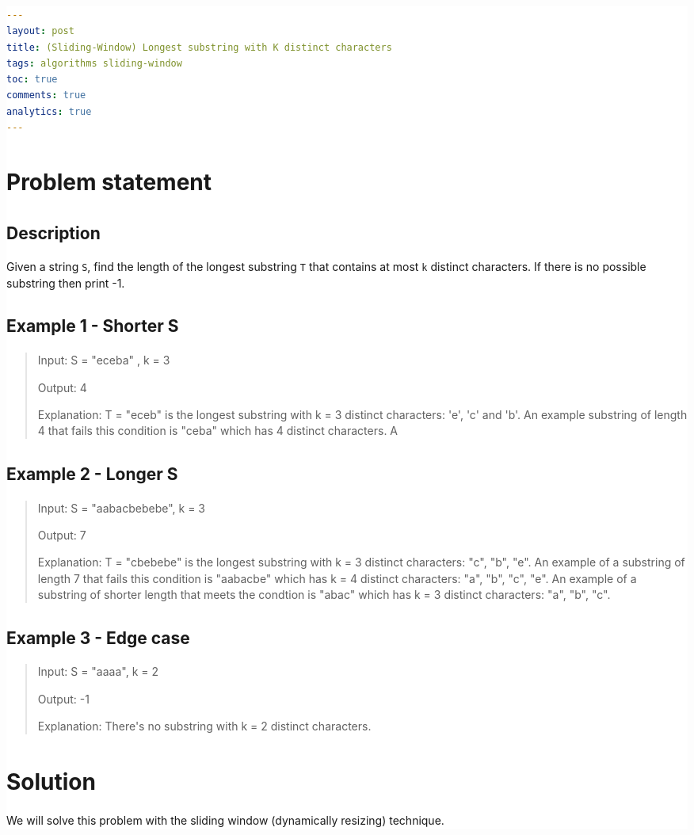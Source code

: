 ```yaml
---
layout: post
title: (Sliding-Window) Longest substring with K distinct characters
tags: algorithms sliding-window 
toc: true
comments: true
analytics: true
---
```

# Problem statement

## Description

Given a string `S`, find the length of the longest substring `T` that contains at most `k` distinct characters. If there is no possible substring then print -1.

## Example 1 - Shorter S

> Input: S = "eceba" , k = 3
>
> Output: 4
>
> Explanation: T = "eceb" is the longest substring with k = 3 distinct characters: 'e', 'c' and 'b'. An example substring of length 4 that fails this condition is "ceba" which has 4 distinct characters. A

## Example 2 - Longer S

>Input: S = "aabacbebebe", k = 3
>
>Output: 7
>
>Explanation: T = "cbebebe" is the longest substring with k = 3 distinct characters: "c", "b", "e". An example of a substring of length 7 that fails this condition is "aabacbe" which has k = 4 distinct characters: "a", "b", "c", "e". An example of a substring of shorter length that meets the condtion is "abac" which has k = 3 distinct characters: "a", "b", "c".


## Example 3 - Edge case

>Input: S = "aaaa", k = 2
>
>Output: -1
>
>Explanation: There's no substring with k = 2 distinct characters.


# Solution
We will solve this problem with the sliding window (dynamically resizing) technique. 
